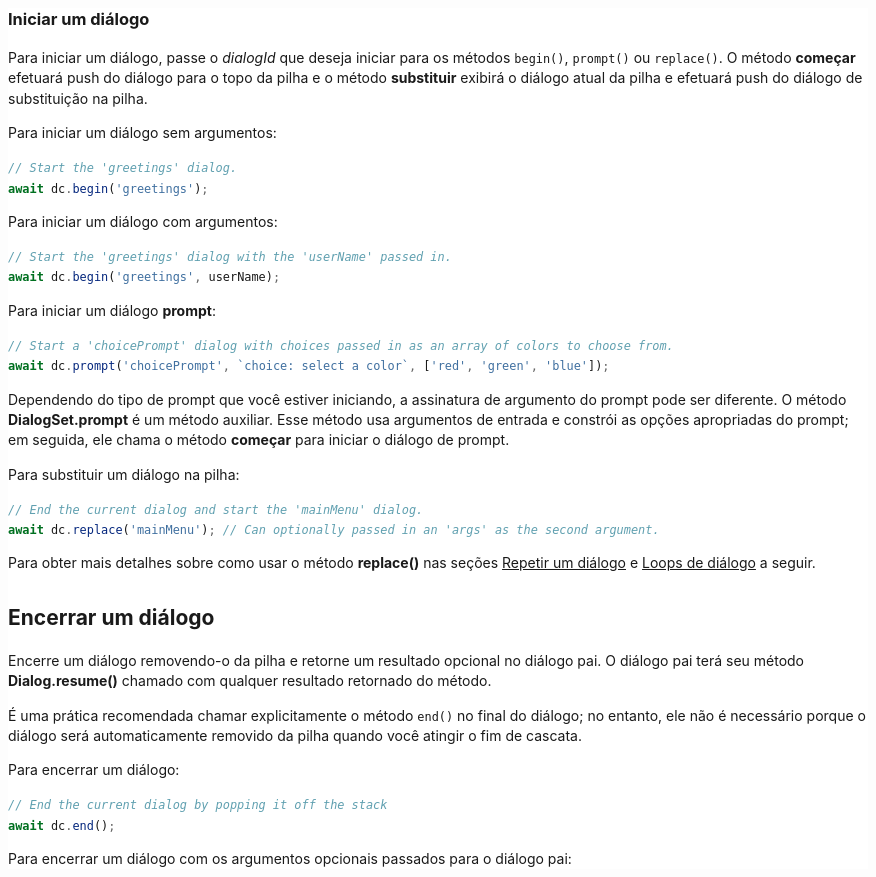 ### <a name="start-a-dialog"></a>Iniciar um diálogo

Para iniciar um diálogo, passe o *dialogId* que deseja iniciar para os métodos `begin()`, `prompt()` ou `replace()`. O método **começar** efetuará push do diálogo para o topo da pilha e o método **substituir** exibirá o diálogo atual da pilha e efetuará push do diálogo de substituição na pilha.

Para iniciar um diálogo sem argumentos:

```javascript
// Start the 'greetings' dialog.
await dc.begin('greetings');
```

Para iniciar um diálogo com argumentos:

```javascript
// Start the 'greetings' dialog with the 'userName' passed in. 
await dc.begin('greetings', userName);
```

Para iniciar um diálogo **prompt**:

```javascript
// Start a 'choicePrompt' dialog with choices passed in as an array of colors to choose from.
await dc.prompt('choicePrompt', `choice: select a color`, ['red', 'green', 'blue']);
```

Dependendo do tipo de prompt que você estiver iniciando, a assinatura de argumento do prompt pode ser diferente. O método **DialogSet.prompt** é um método auxiliar. Esse método usa argumentos de entrada e constrói as opções apropriadas do prompt; em seguida, ele chama o método **começar** para iniciar o diálogo de prompt.

Para substituir um diálogo na pilha:

```javascript
// End the current dialog and start the 'mainMenu' dialog.
await dc.replace('mainMenu'); // Can optionally passed in an 'args' as the second argument.
```

Para obter mais detalhes sobre como usar o método **replace()** nas seções [Repetir um diálogo](#repeat-a-dialog) e [Loops de diálogo](#dialog-loops) a seguir.

## <a name="end-a-dialog"></a>Encerrar um diálogo

Encerre um diálogo removendo-o da pilha e retorne um resultado opcional no diálogo pai. O diálogo pai terá seu método **Dialog.resume()** chamado com qualquer resultado retornado do método.

É uma prática recomendada chamar explicitamente o método `end()` no final do diálogo; no entanto, ele não é necessário porque o diálogo será automaticamente removido da pilha quando você atingir o fim de cascata.

Para encerrar um diálogo:

```javascript
// End the current dialog by popping it off the stack
await dc.end();
```

Para encerrar um diálogo com os argumentos opcionais passados para o diálogo pai:
